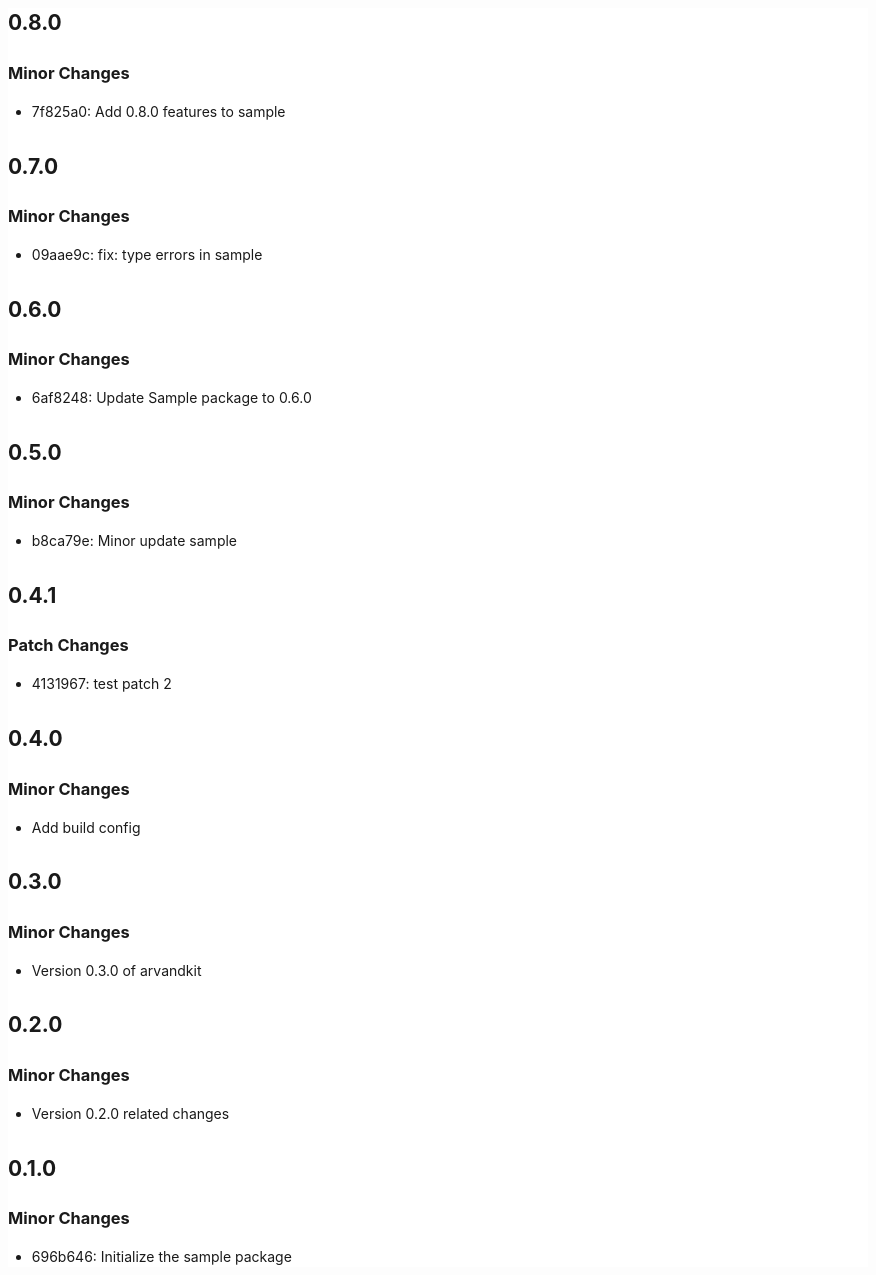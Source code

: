 ## 0.8.0

### Minor Changes

- 7f825a0: Add 0.8.0 features to sample

## 0.7.0

### Minor Changes

- 09aae9c: fix: type errors in sample

## 0.6.0

### Minor Changes

- 6af8248: Update Sample package to 0.6.0

## 0.5.0

### Minor Changes

- b8ca79e: Minor update sample

## 0.4.1

### Patch Changes

- 4131967: test patch 2

## 0.4.0

### Minor Changes

- Add build config

## 0.3.0

### Minor Changes

- Version 0.3.0 of arvandkit

## 0.2.0

### Minor Changes

- Version 0.2.0 related changes

## 0.1.0

### Minor Changes

- 696b646: Initialize the sample package

